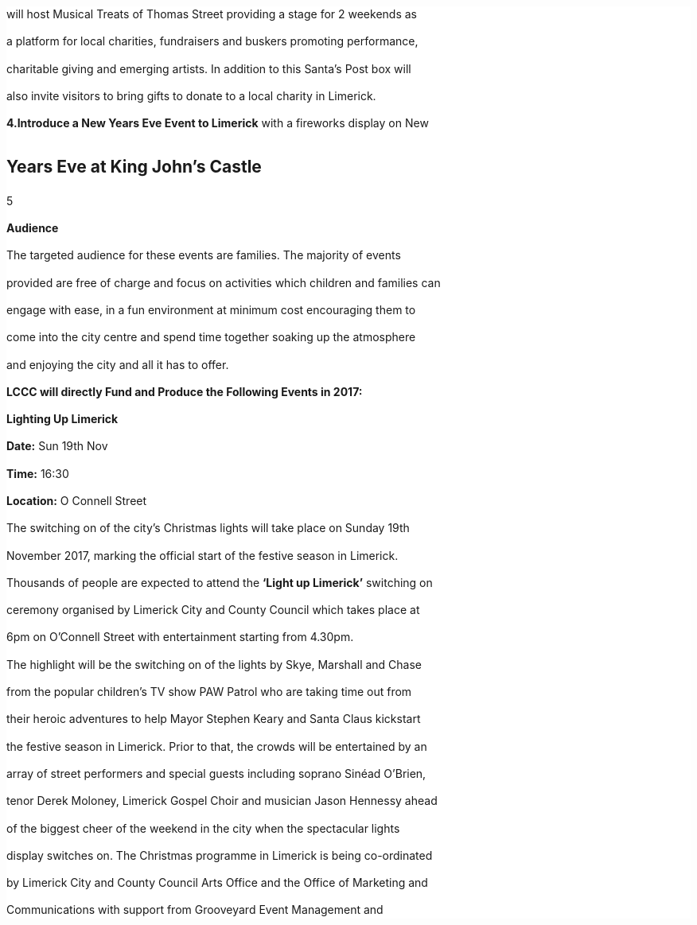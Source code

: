 will host Musical Treats of Thomas Street providing a stage for 2 weekends as

a platform for local charities, fundraisers and buskers promoting performance,

charitable giving and emerging artists. In addition to this Santa’s Post box will

also invite visitors to bring gifts to donate to a local charity in Limerick.

**4.Introduce a New Years Eve Event to Limerick** with a fireworks display on New

Years Eve at King John’s Castle
---
5

**Audience**

The targeted audience for these events are families. The majority of events

provided are free of charge and focus on activities which children and families can

engage with ease, in a fun environment at minimum cost encouraging them to

come into the city centre and spend time together soaking up the atmosphere

and enjoying the city and all it has to offer.

**LCCC will directly Fund and Produce the Following Events in 2017:**

**Lighting Up Limerick**

**Date:** Sun 19th Nov

**Time:** 16:30

**Location:** O Connell Street

The switching on of the city’s Christmas lights will take place on Sunday 19th

November 2017, marking the official start of the festive season in Limerick.

Thousands of people are expected to attend the **‘Light up Limerick’** switching on

ceremony organised by Limerick City and County Council which takes place at

6pm on O’Connell Street with entertainment starting from 4.30pm.

The highlight will be the switching on of the lights by Skye, Marshall and Chase

from the popular children’s TV show PAW Patrol who are taking time out from

their heroic adventures to help Mayor Stephen Keary and Santa Claus kickstart

the festive season in Limerick. Prior to that, the crowds will be entertained by an

array of street performers and special guests including soprano Sinéad O’Brien,

tenor Derek Moloney, Limerick Gospel Choir and musician Jason Hennessy ahead

of the biggest cheer of the weekend in the city when the spectacular lights

display switches on. The Christmas programme in Limerick is being co-ordinated

by Limerick City and County Council Arts Office and the Office of Marketing and

Communications with support from Grooveyard Event Management and
